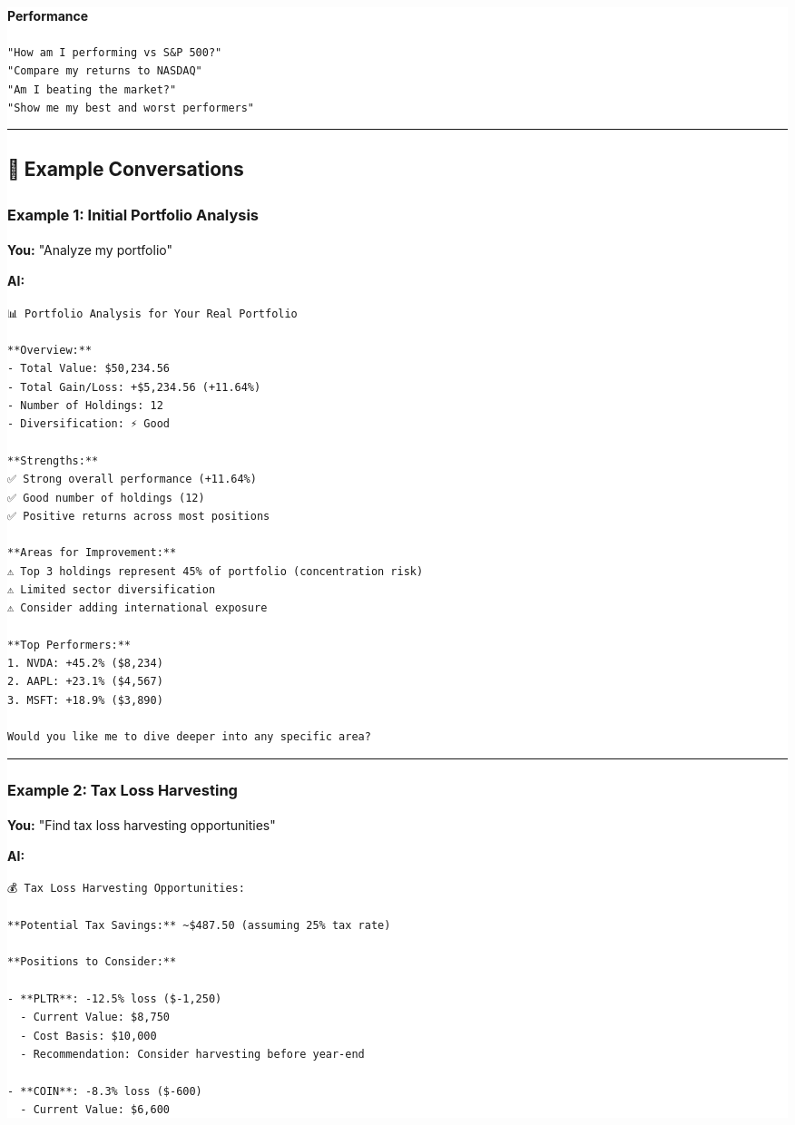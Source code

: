 #### Performance
```
"How am I performing vs S&P 500?"
"Compare my returns to NASDAQ"
"Am I beating the market?"
"Show me my best and worst performers"
```

---

## 🎯 Example Conversations

### Example 1: Initial Portfolio Analysis

**You:** "Analyze my portfolio"

**AI:** 
```
📊 Portfolio Analysis for Your Real Portfolio

**Overview:**
- Total Value: $50,234.56
- Total Gain/Loss: +$5,234.56 (+11.64%)
- Number of Holdings: 12
- Diversification: ⚡ Good

**Strengths:**
✅ Strong overall performance (+11.64%)
✅ Good number of holdings (12)
✅ Positive returns across most positions

**Areas for Improvement:**
⚠️ Top 3 holdings represent 45% of portfolio (concentration risk)
⚠️ Limited sector diversification
⚠️ Consider adding international exposure

**Top Performers:**
1. NVDA: +45.2% ($8,234)
2. AAPL: +23.1% ($4,567)
3. MSFT: +18.9% ($3,890)

Would you like me to dive deeper into any specific area?
```

---

### Example 2: Tax Loss Harvesting

**You:** "Find tax loss harvesting opportunities"

**AI:**
```
💰 Tax Loss Harvesting Opportunities:

**Potential Tax Savings:** ~$487.50 (assuming 25% tax rate)

**Positions to Consider:**

- **PLTR**: -12.5% loss ($-1,250)
  - Current Value: $8,750
  - Cost Basis: $10,000
  - Recommendation: Consider harvesting before year-end

- **COIN**: -8.3% loss ($-600)
  - Current Value: $6,600
```
